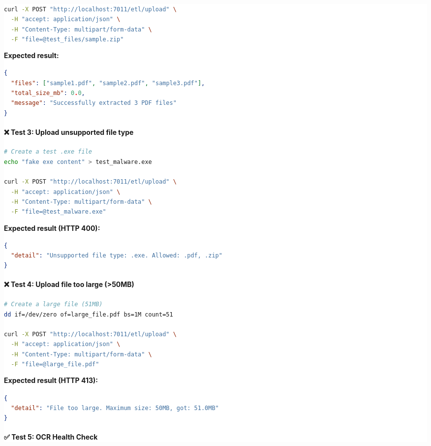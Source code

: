```bash
curl -X POST "http://localhost:7011/etl/upload" \
  -H "accept: application/json" \
  -H "Content-Type: multipart/form-data" \
  -F "file=@test_files/sample.zip"
```

**Expected result:**

```json
{
  "files": ["sample1.pdf", "sample2.pdf", "sample3.pdf"],
  "total_size_mb": 0.0,
  "message": "Successfully extracted 3 PDF files"
}
```

#### ❌ Test 3: Upload unsupported file type

```bash
# Create a test .exe file
echo "fake exe content" > test_malware.exe

curl -X POST "http://localhost:7011/etl/upload" \
  -H "accept: application/json" \
  -H "Content-Type: multipart/form-data" \
  -F "file=@test_malware.exe"
```

**Expected result (HTTP 400):**

```json
{
  "detail": "Unsupported file type: .exe. Allowed: .pdf, .zip"
}
```

#### ❌ Test 4: Upload file too large (>50MB)

```bash
# Create a large file (51MB)
dd if=/dev/zero of=large_file.pdf bs=1M count=51

curl -X POST "http://localhost:7011/etl/upload" \
  -H "accept: application/json" \
  -H "Content-Type: multipart/form-data" \
  -F "file=@large_file.pdf"
```

**Expected result (HTTP 413):**

```json
{
  "detail": "File too large. Maximum size: 50MB, got: 51.0MB"
}
```

#### ✅ Test 5: OCR Health Check

